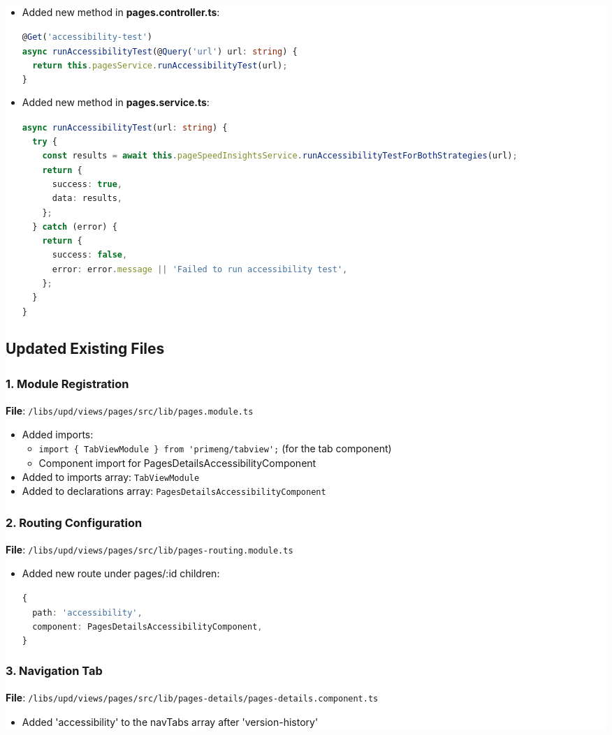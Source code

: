 - Added new method in **pages.controller.ts**:
  ```typescript
  @Get('accessibility-test')
  async runAccessibilityTest(@Query('url') url: string) {
    return this.pagesService.runAccessibilityTest(url);
  }
  ```

- Added new method in **pages.service.ts**:
  ```typescript
  async runAccessibilityTest(url: string) {
    try {
      const results = await this.pageSpeedInsightsService.runAccessibilityTestForBothStrategies(url);
      return {
        success: true,
        data: results,
      };
    } catch (error) {
      return {
        success: false,
        error: error.message || 'Failed to run accessibility test',
      };
    }
  }
  ```

## Updated Existing Files

### 1. Module Registration

**File**: `/libs/upd/views/pages/src/lib/pages.module.ts`
- Added imports:
  - `import { TabViewModule } from 'primeng/tabview';` (for the tab component)
  - Component import for PagesDetailsAccessibilityComponent
- Added to imports array: `TabViewModule`
- Added to declarations array: `PagesDetailsAccessibilityComponent`

### 2. Routing Configuration

**File**: `/libs/upd/views/pages/src/lib/pages-routing.module.ts`
- Added new route under pages/:id children:
  ```typescript
  {
    path: 'accessibility',
    component: PagesDetailsAccessibilityComponent,
  }
  ```

### 3. Navigation Tab

**File**: `/libs/upd/views/pages/src/lib/pages-details/pages-details.component.ts`
- Added 'accessibility' to the navTabs array after 'version-history'
